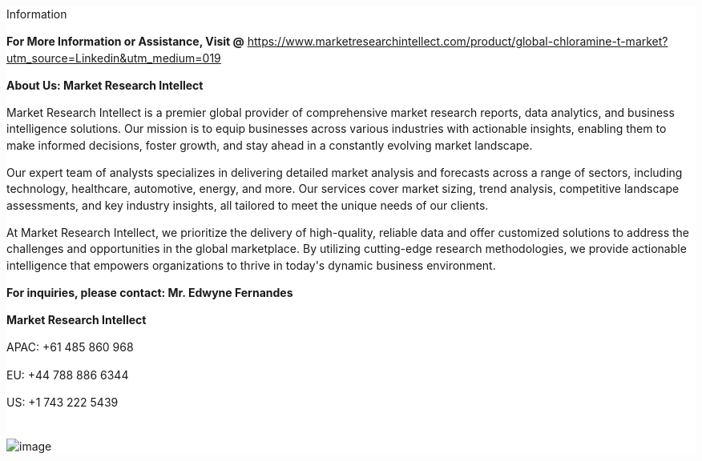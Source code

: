 Information</li></ul></div><div class="article-main__content" data-test-id="publishing-text-block"><p><span class="font-[700]"><strong>For More Information or Assistance, Visit @</strong>&nbsp;<a href="https://www.marketresearchintellect.com/product/global-chloramine-t-market?utm_source=Linkedin&utm_medium=019">https://www.marketresearchintellect.com/product/global-chloramine-t-market?utm_source=Linkedin&utm_medium=019</a></span></p><p><strong>About Us: Market Research Intellect</strong></p><p>Market Research Intellect is a premier global provider of comprehensive market research reports, data analytics, and business intelligence solutions. Our mission is to equip businesses across various industries with actionable insights, enabling them to make informed decisions, foster growth, and stay ahead in a constantly evolving market landscape.</p><p>Our expert team of analysts specializes in delivering detailed market analysis and forecasts across a range of sectors, including technology, healthcare, automotive, energy, and more. Our services cover market sizing, trend analysis, competitive landscape assessments, and key industry insights, all tailored to meet the unique needs of our clients.</p><p>At Market Research Intellect, we prioritize the delivery of high-quality, reliable data and offer customized solutions to address the challenges and opportunities in the global marketplace. By utilizing cutting-edge research methodologies, we provide actionable intelligence that empowers organizations to thrive in today's dynamic business environment.</p><p><strong>For inquiries, please contact: Mr. Edwyne Fernandes</strong></p><p><strong>Market Research Intellect</strong></p><p>APAC: +61 485 860 968</p><p>EU: +44 788 886 6344</p><p>US: +1 743 222 5439</p></div><div class="article-main__content" data-test-id="publishing-text-block">&nbsp;</div>
![image](https://github.com/user-attachments/assets/d805047c-a2eb-4d2d-86a6-5cf26757bf82)
